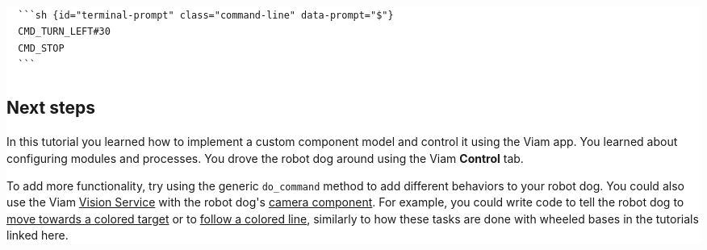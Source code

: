       ```sh {id="terminal-prompt" class="command-line" data-prompt="$"}
      CMD_TURN_LEFT#30
      CMD_STOP
      ```

## Next steps

In this tutorial you learned how to implement a custom component model and control it using the Viam app.
You learned about configuring modules and processes.
You drove the robot dog around using the Viam **Control** tab.

To add more functionality, try using the generic `do_command` method to add different behaviors to your robot dog.
You could also use the Viam [Vision Service](/services/vision/) with the robot dog's [camera component](/components/camera/).
For example, you could write code to tell the robot dog to [move towards a colored target](/tutorials/services/color-detection-scuttle/) or to [follow a colored line](/tutorials/services/webcam-line-follower-robot/), similarly to how these tasks are done with wheeled bases in the tutorials linked here.
